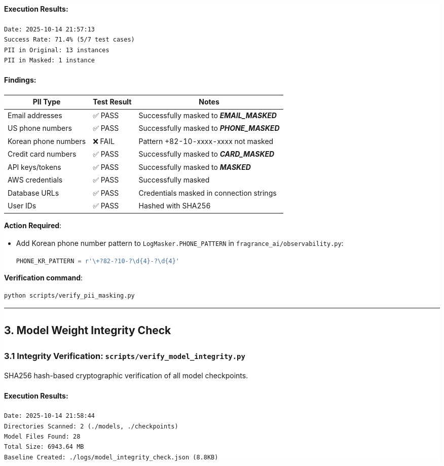#### Execution Results:

```
Date: 2025-10-14 21:57:13
Success Rate: 71.4% (5/7 test cases)
PII in Original: 13 instances
PII in Masked: 1 instance
```

#### Findings:

| PII Type | Test Result | Notes |
|----------|-------------|-------|
| Email addresses | ✅ PASS | Successfully masked to ***EMAIL_MASKED*** |
| US phone numbers | ✅ PASS | Successfully masked to ***PHONE_MASKED*** |
| Korean phone numbers | ❌ FAIL | Pattern +82-10-xxxx-xxxx not masked |
| Credit card numbers | ✅ PASS | Successfully masked to ***CARD_MASKED*** |
| API keys/tokens | ✅ PASS | Successfully masked to ***MASKED*** |
| AWS credentials | ✅ PASS | Successfully masked |
| Database URLs | ✅ PASS | Credentials masked in connection strings |
| User IDs | ✅ PASS | Hashed with SHA256 |

**Action Required**:
- Add Korean phone number pattern to `LogMasker.PHONE_PATTERN` in `fragrance_ai/observability.py`:
  ```python
  PHONE_KR_PATTERN = r'\+?82-?10-?\d{4}-?\d{4}'
  ```

**Verification command**:
```bash
python scripts/verify_pii_masking.py
```

---

## 3. Model Weight Integrity Check

### 3.1 Integrity Verification: `scripts/verify_model_integrity.py`

SHA256 hash-based cryptographic verification of all model checkpoints.

#### Execution Results:

```
Date: 2025-10-14 21:58:44
Directories Scanned: 2 (./models, ./checkpoints)
Model Files Found: 28
Total Size: 6943.64 MB
Baseline Created: ./logs/model_integrity_check.json (8.8KB)
```
